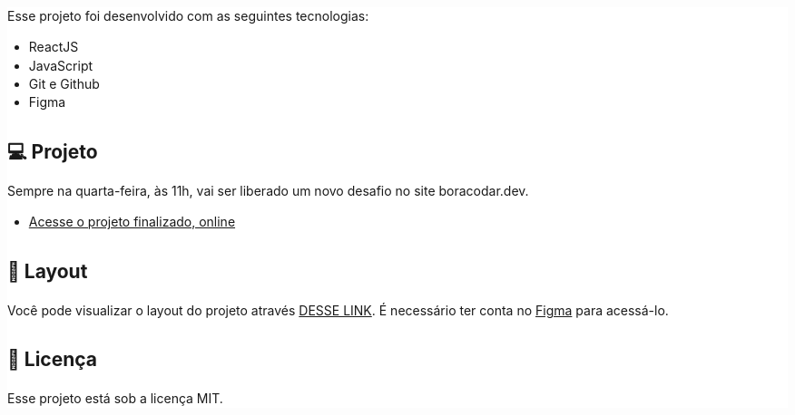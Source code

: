 Esse projeto foi desenvolvido com as seguintes tecnologias:

- ReactJS
- JavaScript
- Git e Github
- Figma

## 💻 Projeto

Sempre na quarta-feira, às 11h, vai ser liberado um novo desafio no site boracodar.dev.

- [Acesse o projeto finalizado, online](https://bora-codar-one.vercel.app/)

## 🔖 Layout

Você pode visualizar o layout do projeto através [DESSE LINK](<https://www.figma.com/file/gLUHUUOW4cSOk5WPgzF6H5/%23boraCodar---Desafio-1-(Copy)?t=5D7hrL7pgvoLi3jv-0>). É necessário ter conta no [Figma](https://figma.com) para acessá-lo.

## :memo: Licença

Esse projeto está sob a licença MIT.
